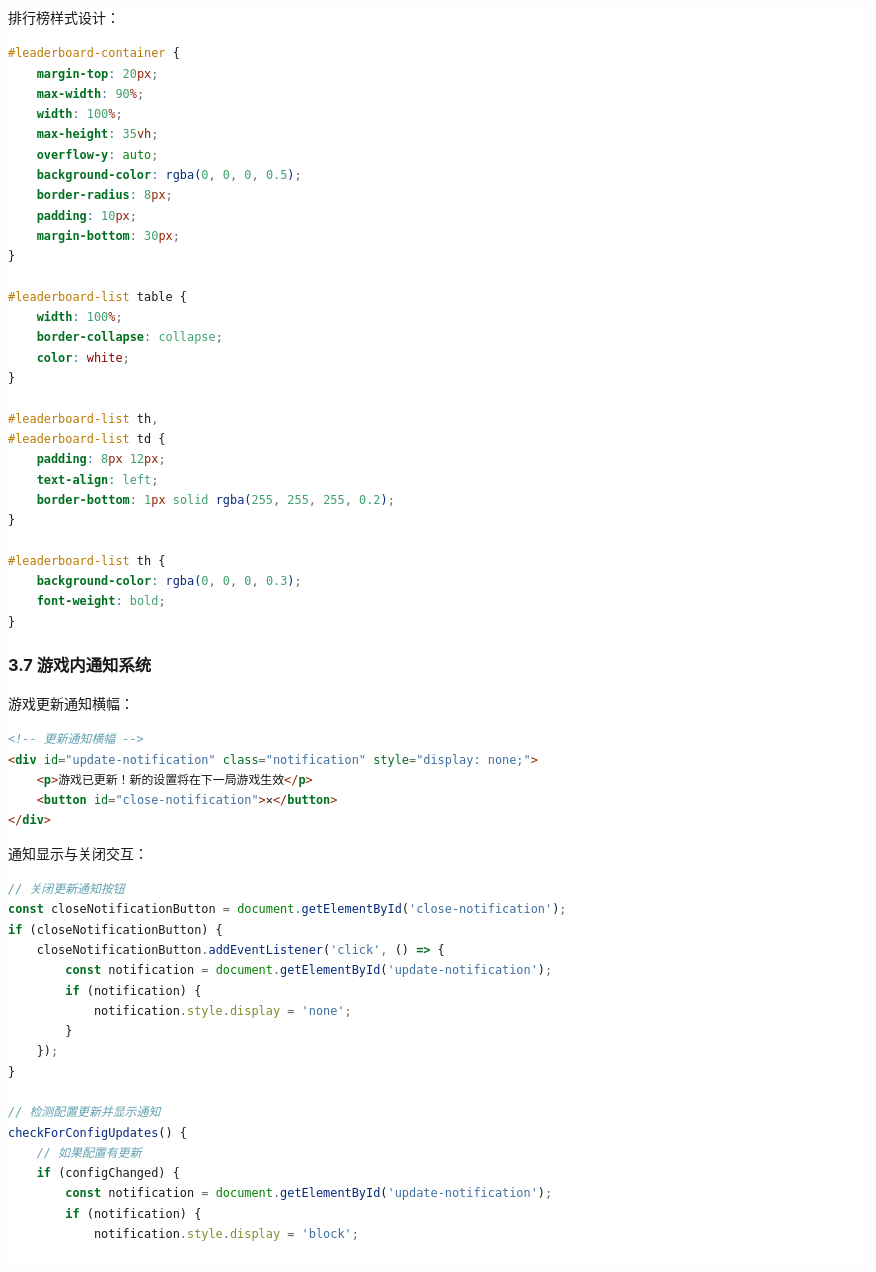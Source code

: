 排行榜样式设计：
```css
#leaderboard-container {
    margin-top: 20px;
    max-width: 90%;
    width: 100%;
    max-height: 35vh;
    overflow-y: auto;
    background-color: rgba(0, 0, 0, 0.5);
    border-radius: 8px;
    padding: 10px;
    margin-bottom: 30px;
}

#leaderboard-list table {
    width: 100%;
    border-collapse: collapse;
    color: white;
}

#leaderboard-list th, 
#leaderboard-list td {
    padding: 8px 12px;
    text-align: left;
    border-bottom: 1px solid rgba(255, 255, 255, 0.2);
}

#leaderboard-list th {
    background-color: rgba(0, 0, 0, 0.3);
    font-weight: bold;
}
```

### 3.7 游戏内通知系统

游戏更新通知横幅：

```html
<!-- 更新通知横幅 -->
<div id="update-notification" class="notification" style="display: none;">
    <p>游戏已更新！新的设置将在下一局游戏生效</p>
    <button id="close-notification">✕</button>
</div>
```

通知显示与关闭交互：
```javascript
// 关闭更新通知按钮
const closeNotificationButton = document.getElementById('close-notification');
if (closeNotificationButton) {
    closeNotificationButton.addEventListener('click', () => {
        const notification = document.getElementById('update-notification');
        if (notification) {
            notification.style.display = 'none';
        }
    });
}

// 检测配置更新并显示通知
checkForConfigUpdates() {
    // 如果配置有更新
    if (configChanged) {
        const notification = document.getElementById('update-notification');
        if (notification) {
            notification.style.display = 'block';
            
```